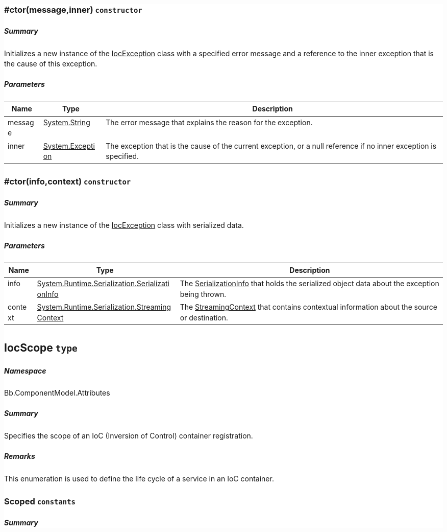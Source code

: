 <a name='M-Bb-ComponentModel-Exceptions-IocException-#ctor-System-String,System-Exception-'></a>
### #ctor(message,inner) `constructor`

##### Summary

Initializes a new instance of the [IocException](#T-Bb-ComponentModel-Exceptions-IocException 'Bb.ComponentModel.Exceptions.IocException') class with a specified error message and a reference to the inner exception that is the cause of this exception.

##### Parameters

| Name | Type | Description |
| ---- | ---- | ----------- |
| message | [System.String](http://msdn.microsoft.com/query/dev14.query?appId=Dev14IDEF1&l=EN-US&k=k:System.String 'System.String') | The error message that explains the reason for the exception. |
| inner | [System.Exception](http://msdn.microsoft.com/query/dev14.query?appId=Dev14IDEF1&l=EN-US&k=k:System.Exception 'System.Exception') | The exception that is the cause of the current exception, or a null reference if no inner exception is specified. |

<a name='M-Bb-ComponentModel-Exceptions-IocException-#ctor-System-Runtime-Serialization-SerializationInfo,System-Runtime-Serialization-StreamingContext-'></a>
### #ctor(info,context) `constructor`

##### Summary

Initializes a new instance of the [IocException](#T-Bb-ComponentModel-Exceptions-IocException 'Bb.ComponentModel.Exceptions.IocException') class with serialized data.

##### Parameters

| Name | Type | Description |
| ---- | ---- | ----------- |
| info | [System.Runtime.Serialization.SerializationInfo](http://msdn.microsoft.com/query/dev14.query?appId=Dev14IDEF1&l=EN-US&k=k:System.Runtime.Serialization.SerializationInfo 'System.Runtime.Serialization.SerializationInfo') | The [SerializationInfo](http://msdn.microsoft.com/query/dev14.query?appId=Dev14IDEF1&l=EN-US&k=k:System.Runtime.Serialization.SerializationInfo 'System.Runtime.Serialization.SerializationInfo') that holds the serialized object data about the exception being thrown. |
| context | [System.Runtime.Serialization.StreamingContext](http://msdn.microsoft.com/query/dev14.query?appId=Dev14IDEF1&l=EN-US&k=k:System.Runtime.Serialization.StreamingContext 'System.Runtime.Serialization.StreamingContext') | The [StreamingContext](http://msdn.microsoft.com/query/dev14.query?appId=Dev14IDEF1&l=EN-US&k=k:System.Runtime.Serialization.StreamingContext 'System.Runtime.Serialization.StreamingContext') that contains contextual information about the source or destination. |

<a name='T-Bb-ComponentModel-Attributes-IocScope'></a>
## IocScope `type`

##### Namespace

Bb.ComponentModel.Attributes

##### Summary

Specifies the scope of an IoC (Inversion of Control) container registration.

##### Remarks

This enumeration is used to define the life cycle of a service in an IoC container.

<a name='F-Bb-ComponentModel-Attributes-IocScope-Scoped'></a>
### Scoped `constants`

##### Summary

